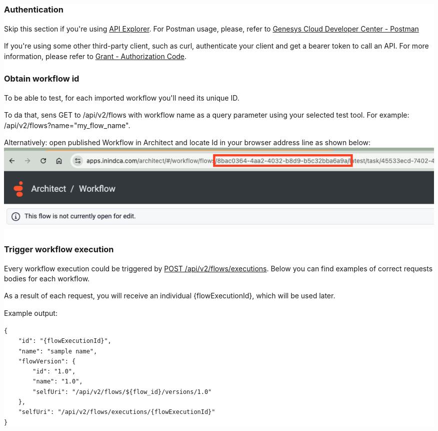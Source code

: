
### Authentication

Skip this section if you're using [API Explorer](https://developer.genesys.cloud/devapps/api-explorer).
For Postman usage, please, refer to [Genesys Cloud Developer Center - Postman](https://developer.genesys.cloud/platform/api/postman)

If you're using some other third-party client, such as curl, authenticate your client and get a bearer token to call an API. For more information, please refer to [Grant - Authorization Code](https://developer.genesys.cloud/authorization/platform-auth/use-authorization-code).

### Obtain workflow id

To be able to test, for each imported workflow you'll need its unique ID. 

To da that, sens GET to /api/v2/flows with workflow name as a query parameter using your selected test tool. For example: /api/v2/flows?name="my_flow_name".

Alternatively: open published Workflow in Architect and locate Id in your browser address line as shown below:
![alt text](images/architect_workflow_id.png)


### Trigger workflow execution

Every workflow execution could be triggered by [POST /api/v2/flows/executions](https://developer.genesys.cloud/routing/architect/#post-api-v2-flows-executions "Opens the POST /api/v2/flows/executions"). Below you can find examples of correct requests bodies for each workflow.

As a result of each request, you will receive an individual {flowExecutionId}, which will be used later.

Example output:
```
{
    "id": "{flowExecutionId}",
    "name": "sample name",
    "flowVersion": {
        "id": "1.0",
        "name": "1.0",
        "selfUri": "/api/v2/flows/${flow_id}/versions/1.0"
    },
    "selfUri": "/api/v2/flows/executions/{flowExecutionId}"
}
```
